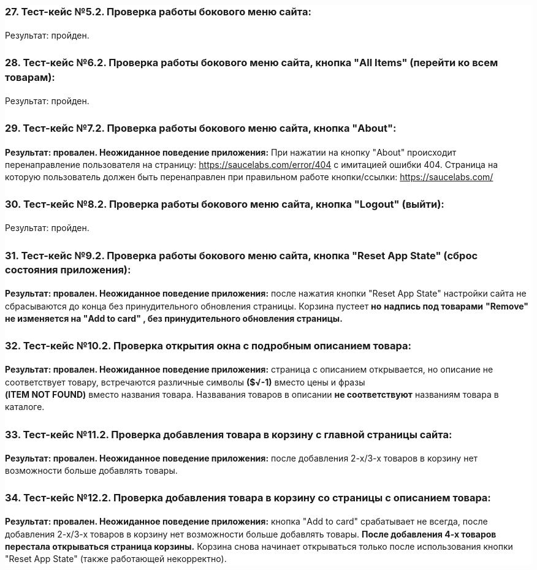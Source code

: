 ### 27. Тест-кейс №5.2. Проверка работы бокового меню сайта:

Результат: пройден.

### 28. Тест-кейс №6.2. Проверка работы бокового меню сайта, кнопка "All Items" (перейти ко всем товарам):

Результат: пройден.

### 29. Тест-кейс №7.2. Проверка работы бокового меню сайта, кнопка "About":

**Результат: провален. Неожиданное поведение приложения:** При нажатии на кнопку "About" происходит перенаправление пользователя на страницу: https://saucelabs.com/error/404 с имитацией ошибки 404.
Страница на которую пользователь должен быть перенаправлен при правильном работе кнопки/ссылки: https://saucelabs.com/ 

### 30. Тест-кейс №8.2. Проверка работы бокового меню сайта, кнопка "Logout" (выйти):

Результат: пройден.

### 31. Тест-кейс №9.2. Проверка работы бокового меню сайта, кнопка "Reset App State" (сброс состояния приложения):

**Результат: провален. Неожиданное поведение приложения:** после нажатия кнопки "Reset App State" настройки сайта не сбрасываются до конца без принудительного обновления страницы. Корзина  пустеет **но** **надпись под товарами** **"Remove" не изменяется на "Add to card" , без  принудительного обновления страницы.**

### 32. Тест-кейс №10.2. Проверка открытия окна с подробным описанием товара:

**Результат: провален. Неожиданное поведение приложения:**  страница с описанием открывается, но описание не соответствует товару, встречаются различные символы **($√-1)** вместо цены и фразы  
**(ITEM NOT FOUND)** вместо названия товара. Назвавания товаров в описании **не соответствуют** названиям товара в каталоге.

### 33. Тест-кейс №11.2. Проверка добавления товара в корзину с главной страницы сайта:

**Результат: провален. Неожиданное поведение приложения:** после добавления 2-х/3-х товаров в корзину нет возможности больше добавлять товары.

### 34. Тест-кейс №12.2. Проверка добавления товара в корзину со страницы с описанием товара:

**Результат: провален. Неожиданное поведение приложения:** кнопка "Add to card" срабатывает не всегда, после добавления 2-х/3-х товаров в корзину нет возможности больше добавлять товары. **После добавления 4-х товаров перестала открываться страница корзины.** Корзина снова начинает открываться только после использования кнопки "Reset App State" (также работающей некорректно).

